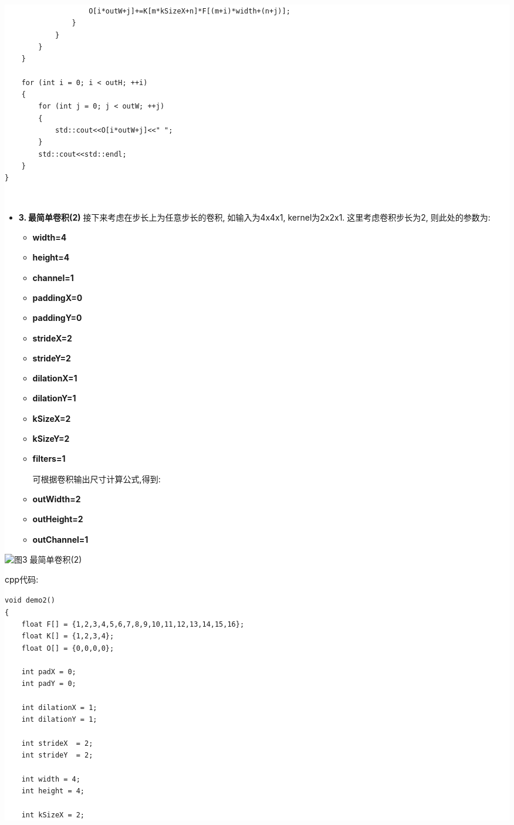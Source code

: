 ```
                    O[i*outW+j]+=K[m*kSizeX+n]*F[(m+i)*width+(n+j)];
                }
            }
        }
    }

    for (int i = 0; i < outH; ++i)
    {
        for (int j = 0; j < outW; ++j)
        {
            std::cout<<O[i*outW+j]<<" ";
        }
        std::cout<<std::endl;
    }
}
```

<br/>

- **3. 最简单卷积(2)**
  接下来考虑在步长上为任意步长的卷积,  如输入为4x4x1, kernel为2x2x1. 这里考虑卷积步长为2, 则此处的参数为:

  - **width=4**
  - **height=4**
  - **channel=1**
  - **paddingX=0**
  - **paddingY=0**
  - **strideX=2**
  - **strideY=2**
  - **dilationX=1**
  - **dilationY=1**
  - **kSizeX=2**
  - **kSizeY=2**
  - **filters=1**

    可根据卷积输出尺寸计算公式,得到:

  - **outWidth=2**
  - **outHeight=2**
  - **outChannel=1**

![图3 最简单卷积(2)](https://img-blog.csdnimg.cn/20201231224216218.jpg?x-oss-process=image/watermark,type_ZmFuZ3poZW5naGVpdGk,shadow_10,text_aHR0cHM6Ly9ibG9nLmNzZG4ubmV0L2p1c3Rfc29ydA==,size_16,color_FFFFFF,t_70#pic_center)



  cpp代码:

```
void demo2()
{
    float F[] = {1,2,3,4,5,6,7,8,9,10,11,12,13,14,15,16};
    float K[] = {1,2,3,4};
    float O[] = {0,0,0,0};

    int padX = 0;
    int padY = 0;

    int dilationX = 1;
    int dilationY = 1;

    int strideX  = 2;
    int strideY  = 2;

    int width = 4;
    int height = 4;

    int kSizeX = 2;
```